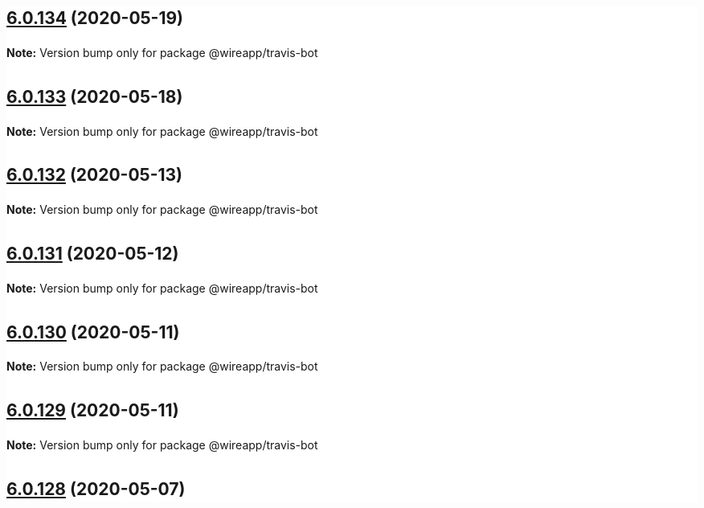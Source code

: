 ## [6.0.134](https://github.com/wireapp/wire-web-packages/tree/master/packages/travis-bot/compare/@wireapp/travis-bot@6.0.133...@wireapp/travis-bot@6.0.134) (2020-05-19)

**Note:** Version bump only for package @wireapp/travis-bot





## [6.0.133](https://github.com/wireapp/wire-web-packages/tree/master/packages/travis-bot/compare/@wireapp/travis-bot@6.0.132...@wireapp/travis-bot@6.0.133) (2020-05-18)

**Note:** Version bump only for package @wireapp/travis-bot





## [6.0.132](https://github.com/wireapp/wire-web-packages/tree/master/packages/travis-bot/compare/@wireapp/travis-bot@6.0.131...@wireapp/travis-bot@6.0.132) (2020-05-13)

**Note:** Version bump only for package @wireapp/travis-bot





## [6.0.131](https://github.com/wireapp/wire-web-packages/tree/master/packages/travis-bot/compare/@wireapp/travis-bot@6.0.130...@wireapp/travis-bot@6.0.131) (2020-05-12)

**Note:** Version bump only for package @wireapp/travis-bot





## [6.0.130](https://github.com/wireapp/wire-web-packages/tree/master/packages/travis-bot/compare/@wireapp/travis-bot@6.0.129...@wireapp/travis-bot@6.0.130) (2020-05-11)

**Note:** Version bump only for package @wireapp/travis-bot





## [6.0.129](https://github.com/wireapp/wire-web-packages/tree/master/packages/travis-bot/compare/@wireapp/travis-bot@6.0.128...@wireapp/travis-bot@6.0.129) (2020-05-11)

**Note:** Version bump only for package @wireapp/travis-bot





## [6.0.128](https://github.com/wireapp/wire-web-packages/tree/master/packages/travis-bot/compare/@wireapp/travis-bot@6.0.127...@wireapp/travis-bot@6.0.128) (2020-05-07)
